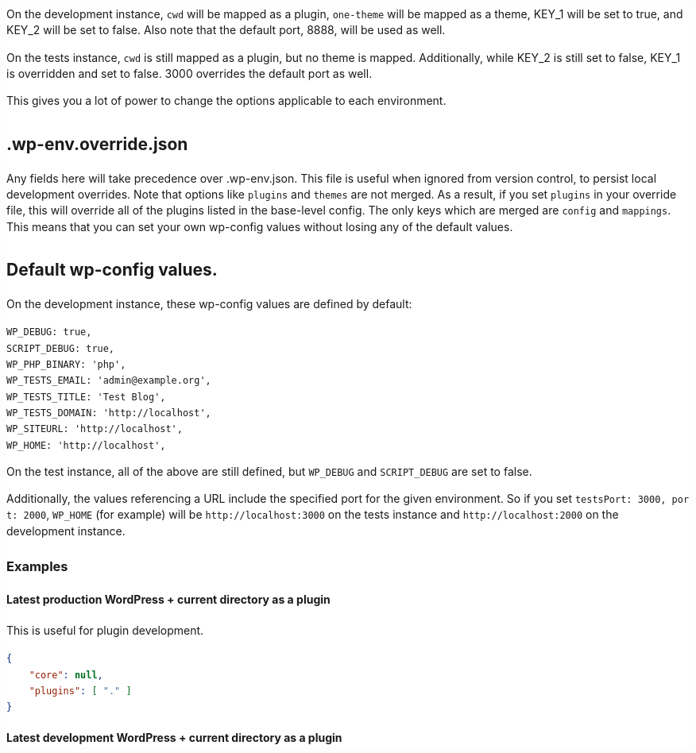 On the development instance, `cwd` will be mapped as a plugin, `one-theme` will be mapped as a theme, KEY_1 will be set to true, and KEY_2 will be set to false. Also note that the default port, 8888, will be used as well.

On the tests instance, `cwd` is still mapped as a plugin, but no theme is mapped. Additionally, while KEY_2 is still set to false, KEY_1 is overridden and set to false. 3000 overrides the default port as well.

This gives you a lot of power to change the options applicable to each environment.

## .wp-env.override.json

Any fields here will take precedence over .wp-env.json. This file is useful when ignored from version control, to persist local development overrides. Note that options like `plugins` and `themes` are not merged. As a result, if you set `plugins` in your override file, this will override all of the plugins listed in the base-level config. The only keys which are merged are `config` and `mappings`. This means that you can set your own wp-config values without losing any of the default values.

## Default wp-config values.

On the development instance, these wp-config values are defined by default:

```
WP_DEBUG: true,
SCRIPT_DEBUG: true,
WP_PHP_BINARY: 'php',
WP_TESTS_EMAIL: 'admin@example.org',
WP_TESTS_TITLE: 'Test Blog',
WP_TESTS_DOMAIN: 'http://localhost',
WP_SITEURL: 'http://localhost',
WP_HOME: 'http://localhost',
```

On the test instance, all of the above are still defined, but `WP_DEBUG` and `SCRIPT_DEBUG` are set to false.

Additionally, the values referencing a URL include the specified port for the given environment. So if you set `testsPort: 3000, port: 2000`, `WP_HOME` (for example) will be `http://localhost:3000` on the tests instance and `http://localhost:2000` on the development instance.

### Examples

#### Latest production WordPress + current directory as a plugin

This is useful for plugin development.

```json
{
	"core": null,
	"plugins": [ "." ]
}
```

#### Latest development WordPress + current directory as a plugin
